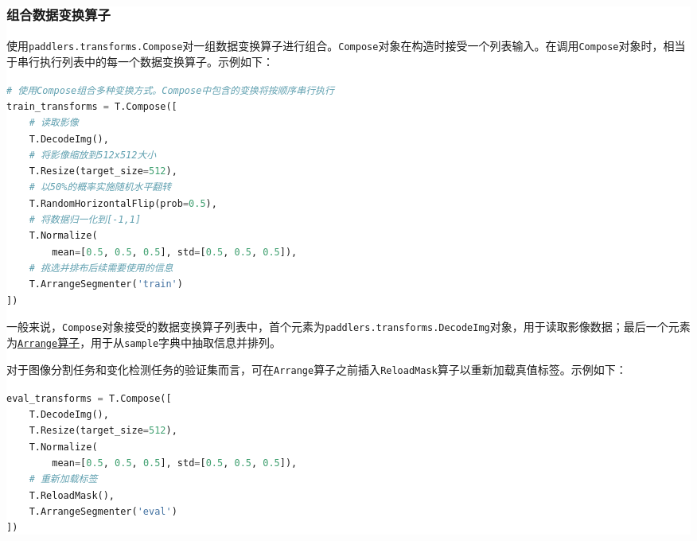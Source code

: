 ### 组合数据变换算子

使用`paddlers.transforms.Compose`对一组数据变换算子进行组合。`Compose`对象在构造时接受一个列表输入。在调用`Compose`对象时，相当于串行执行列表中的每一个数据变换算子。示例如下：

```python
# 使用Compose组合多种变换方式。Compose中包含的变换将按顺序串行执行
train_transforms = T.Compose([
    # 读取影像
    T.DecodeImg(),
    # 将影像缩放到512x512大小
    T.Resize(target_size=512),
    # 以50%的概率实施随机水平翻转
    T.RandomHorizontalFlip(prob=0.5),
    # 将数据归一化到[-1,1]
    T.Normalize(
        mean=[0.5, 0.5, 0.5], std=[0.5, 0.5, 0.5]),
    # 挑选并排布后续需要使用的信息
    T.ArrangeSegmenter('train')
])
```

一般来说，`Compose`对象接受的数据变换算子列表中，首个元素为`paddlers.transforms.DecodeImg`对象，用于读取影像数据；最后一个元素为[`Arrange`算子](https://github.com/PaddlePaddle/PaddleRS/blob/develop/paddlers/transforms/operators.py)，用于从`sample`字典中抽取信息并排列。

对于图像分割任务和变化检测任务的验证集而言，可在`Arrange`算子之前插入`ReloadMask`算子以重新加载真值标签。示例如下：

```python
eval_transforms = T.Compose([
    T.DecodeImg(),
    T.Resize(target_size=512),
    T.Normalize(
        mean=[0.5, 0.5, 0.5], std=[0.5, 0.5, 0.5]),
    # 重新加载标签
    T.ReloadMask(),
    T.ArrangeSegmenter('eval')
])
```

